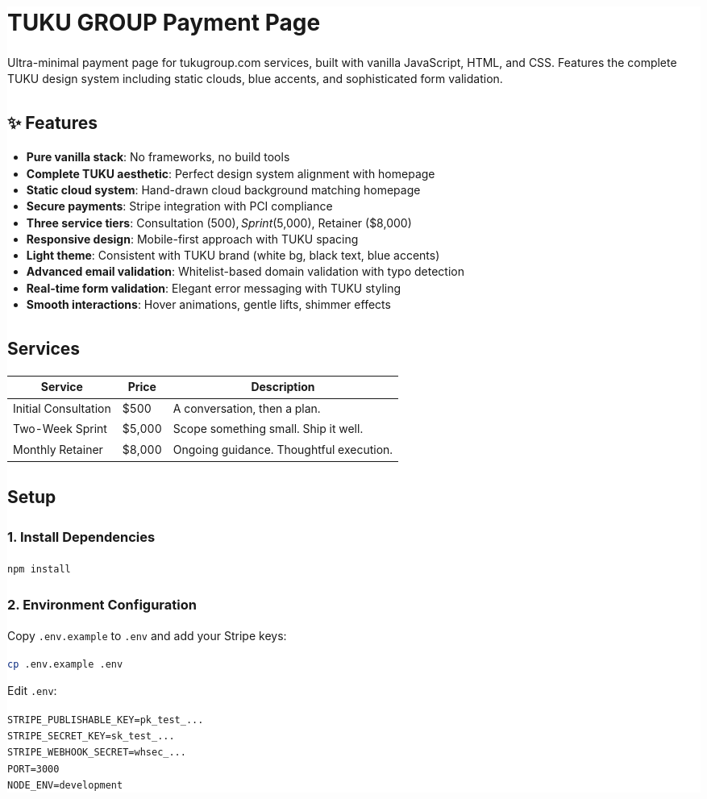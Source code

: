 # TUKU GROUP Payment Page

Ultra-minimal payment page for tukugroup.com services, built with vanilla JavaScript, HTML, and CSS. Features the complete TUKU design system including static clouds, blue accents, and sophisticated form validation.

## ✨ Features

- **Pure vanilla stack**: No frameworks, no build tools
- **Complete TUKU aesthetic**: Perfect design system alignment with homepage
- **Static cloud system**: Hand-drawn cloud background matching homepage
- **Secure payments**: Stripe integration with PCI compliance
- **Three service tiers**: Consultation ($500), Sprint ($5,000), Retainer ($8,000)
- **Responsive design**: Mobile-first approach with TUKU spacing
- **Light theme**: Consistent with TUKU brand (white bg, black text, blue accents)
- **Advanced email validation**: Whitelist-based domain validation with typo detection
- **Real-time form validation**: Elegant error messaging with TUKU styling
- **Smooth interactions**: Hover animations, gentle lifts, shimmer effects

## Services

| Service | Price | Description |
|---------|--------|-------------|
| Initial Consultation | $500 | A conversation, then a plan. |
| Two-Week Sprint | $5,000 | Scope something small. Ship it well. |
| Monthly Retainer | $8,000 | Ongoing guidance. Thoughtful execution. |

## Setup

### 1. Install Dependencies
```bash
npm install
```

### 2. Environment Configuration
Copy `.env.example` to `.env` and add your Stripe keys:
```bash
cp .env.example .env
```

Edit `.env`:
```
STRIPE_PUBLISHABLE_KEY=pk_test_...
STRIPE_SECRET_KEY=sk_test_...
STRIPE_WEBHOOK_SECRET=whsec_...
PORT=3000
NODE_ENV=development
```
